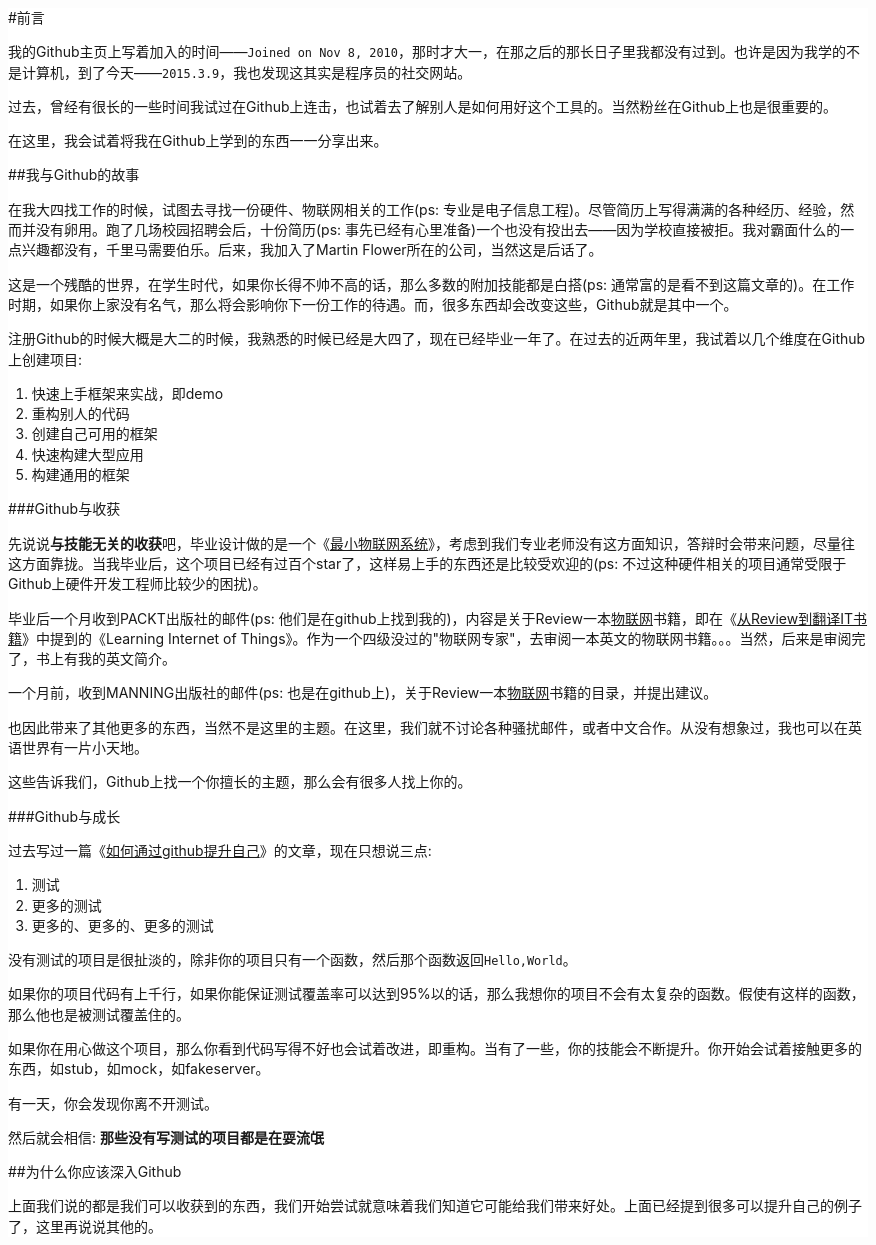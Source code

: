 
#前言

我的Github主页上写着加入的时间——``Joined on Nov 8, 2010``，那时才大一，在那之后的那长日子里我都没有过到。也许是因为我学的不是计算机，到了今天——``2015.3.9``，我也发现这其实是程序员的社交网站。

过去，曾经有很长的一些时间我试过在Github上连击，也试着去了解别人是如何用好这个工具的。当然粉丝在Github上也是很重要的。

在这里，我会试着将我在Github上学到的东西一一分享出来。

##我与Github的故事

在我大四找工作的时候，试图去寻找一份硬件、物联网相关的工作(ps: 专业是电子信息工程)。尽管简历上写得满满的各种经历、经验，然而并没有卵用。跑了几场校园招聘会后，十份简历(ps: 事先已经有心里准备)一个也没有投出去——因为学校直接被拒。我对霸面什么的一点兴趣都没有，千里马需要伯乐。后来，我加入了Martin Flower所在的公司，当然这是后话了。

这是一个残酷的世界，在学生时代，如果你长得不帅不高的话，那么多数的附加技能都是白搭(ps: 通常富的是看不到这篇文章的)。在工作时期，如果你上家没有名气，那么将会影响你下一份工作的待遇。而，很多东西却会改变这些，Github就是其中一个。

注册Github的时候大概是大二的时候，我熟悉的时候已经是大四了，现在已经毕业一年了。在过去的近两年里，我试着以几个维度在Github上创建项目:

1. 快速上手框架来实战，即demo
2. 重构别人的代码
3. 创建自己可用的框架
4. 快速构建大型应用
5. 构建通用的框架

###Github与收获

先说说**与技能无关的收获**吧，毕业设计做的是一个《[最小物联网系统](https://github.com/phodal/iot)》，考虑到我们专业老师没有这方面知识，答辩时会带来问题，尽量往这方面靠拢。当我毕业后，这个项目已经有过百个star了，这样易上手的东西还是比较受欢迎的(ps: 不过这种硬件相关的项目通常受限于Github上硬件开发工程师比较少的困扰)。

毕业后一个月收到PACKT出版社的邮件(ps: 他们是在github上找到我的)，内容是关于Review一本[物联网](iot)书籍，即在《[从Review到翻译IT书籍](http://www.phodal.com/blog/review-it-books-with-translate-book/)》中提到的《Learning Internet of Things》。作为一个四级没过的"物联网专家"，去审阅一本英文的物联网书籍。。。当然，后来是审阅完了，书上有我的英文简介。

一个月前，收到MANNING出版社的邮件(ps: 也是在github上)，关于Review一本[物联网](iot)书籍的目录，并提出建议。

也因此带来了其他更多的东西，当然不是这里的主题。在这里，我们就不讨论各种骚扰邮件，或者中文合作。从没有想象过，我也可以在英语世界有一片小天地。

这些告诉我们，Github上找一个你擅长的主题，那么会有很多人找上你的。

###Github与成长

过去写过一篇《[如何通过github提升自己](http://www.phodal.com/blog/use-github-grow-self/)》的文章，现在只想说三点:

1. 测试
2. 更多的测试
3. 更多的、更多的、更多的测试

没有测试的项目是很扯淡的，除非你的项目只有一个函数，然后那个函数返回``Hello,World``。

如果你的项目代码有上千行，如果你能保证测试覆盖率可以达到95%以的话，那么我想你的项目不会有太复杂的函数。假使有这样的函数，那么他也是被测试覆盖住的。

如果你在用心做这个项目，那么你看到代码写得不好也会试着改进，即重构。当有了一些，你的技能会不断提升。你开始会试着接触更多的东西，如stub，如mock，如fakeserver。

有一天，你会发现你离不开测试。

然后就会相信: **那些没有写测试的项目都是在耍流氓**

##为什么你应该深入Github

上面我们说的都是我们可以收获到的东西，我们开始尝试就意味着我们知道它可能给我们带来好处。上面已经提到很多可以提升自己的例子了，这里再说说其他的。

